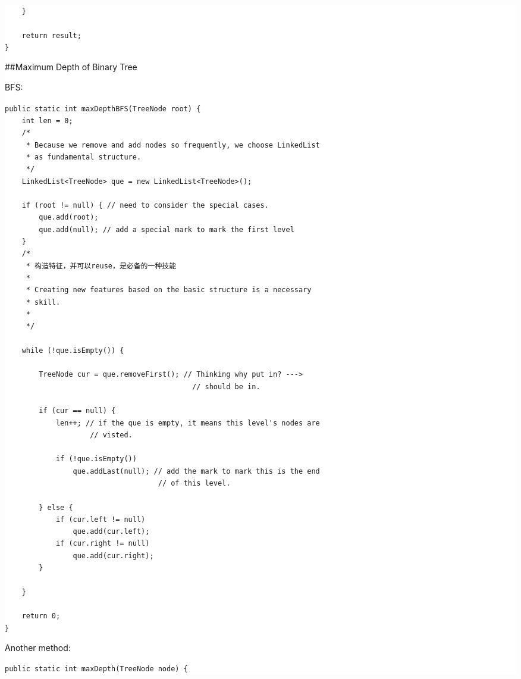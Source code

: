 		}

		return result;
	}

##Maximum Depth of Binary Tree

BFS:

	public static int maxDepthBFS(TreeNode root) {
		int len = 0;
		/*
		 * Because we remove and add nodes so frequently, we choose LinkedList
		 * as fundamental structure.
		 */
		LinkedList<TreeNode> que = new LinkedList<TreeNode>();

		if (root != null) { // need to consider the special cases.
			que.add(root);
			que.add(null); // add a special mark to mark the first level
		}
		/*
		 * 构造特征，并可以reuse，是必备的一种技能
		 * 
		 * Creating new features based on the basic structure is a necessary
		 * skill.
		 * 
		 */

		while (!que.isEmpty()) {

			TreeNode cur = que.removeFirst(); // Thinking why put in? --->
												// should be in.

			if (cur == null) {
				len++; // if the que is empty, it means this level's nodes are
						// visted.

				if (!que.isEmpty())
					que.addLast(null); // add the mark to mark this is the end
										// of this level.

			} else {
				if (cur.left != null)
					que.add(cur.left);
				if (cur.right != null)
					que.add(cur.right);
			}

		}

		return 0;
	}

Another method:

	public static int maxDepth(TreeNode node) {
